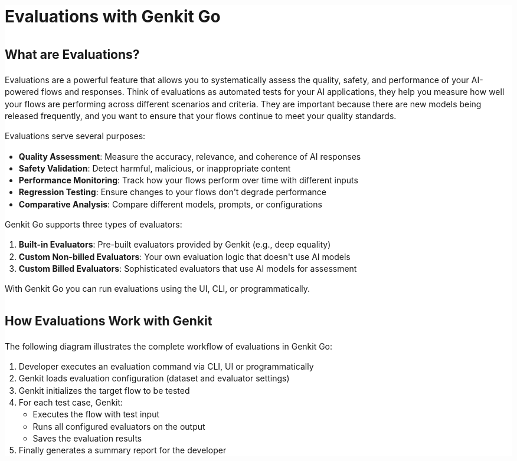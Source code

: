 # Evaluations with Genkit Go

## What are Evaluations?

Evaluations are a powerful feature that allows you to systematically assess the quality, safety, and performance of your AI-powered flows and responses. Think of evaluations as automated tests for your AI applications, they help you measure how well your flows are performing across different scenarios and criteria. They are important because there are new models being released frequently, and you want to ensure that your flows continue to meet your quality standards.

Evaluations serve several purposes:

- **Quality Assessment**: Measure the accuracy, relevance, and coherence of AI responses
- **Safety Validation**: Detect harmful, malicious, or inappropriate content
- **Performance Monitoring**: Track how your flows perform over time with different inputs
- **Regression Testing**: Ensure changes to your flows don't degrade performance
- **Comparative Analysis**: Compare different models, prompts, or configurations

Genkit Go supports three types of evaluators:

1. **Built-in Evaluators**: Pre-built evaluators provided by Genkit (e.g., deep equality)
2. **Custom Non-billed Evaluators**: Your own evaluation logic that doesn't use AI models
3. **Custom Billed Evaluators**: Sophisticated evaluators that use AI models for assessment

With Genkit Go you can run evaluations using the UI, CLI, or programmatically.

## How Evaluations Work with Genkit

The following diagram illustrates the complete workflow of evaluations in Genkit Go:

1. Developer executes an evaluation command via CLI, UI or programmatically
2. Genkit loads evaluation configuration (dataset and evaluator settings)
3. Genkit initializes the target flow to be tested
4. For each test case, Genkit:
   - Executes the flow with test input
   - Runs all configured evaluators on the output
   - Saves the evaluation results
5. Finally generates a summary report for the developer
